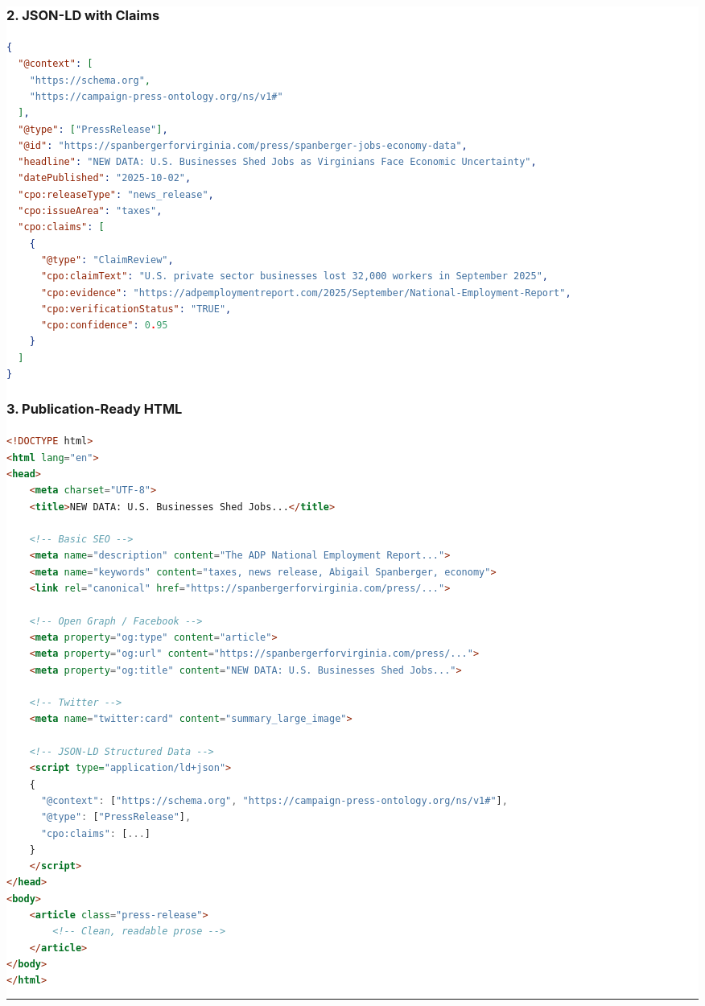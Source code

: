 ### 2. JSON-LD with Claims
```json
{
  "@context": [
    "https://schema.org",
    "https://campaign-press-ontology.org/ns/v1#"
  ],
  "@type": ["PressRelease"],
  "@id": "https://spanbergerforvirginia.com/press/spanberger-jobs-economy-data",
  "headline": "NEW DATA: U.S. Businesses Shed Jobs as Virginians Face Economic Uncertainty",
  "datePublished": "2025-10-02",
  "cpo:releaseType": "news_release",
  "cpo:issueArea": "taxes",
  "cpo:claims": [
    {
      "@type": "ClaimReview",
      "cpo:claimText": "U.S. private sector businesses lost 32,000 workers in September 2025",
      "cpo:evidence": "https://adpemploymentreport.com/2025/September/National-Employment-Report",
      "cpo:verificationStatus": "TRUE",
      "cpo:confidence": 0.95
    }
  ]
}
```

### 3. Publication-Ready HTML
```html
<!DOCTYPE html>
<html lang="en">
<head>
    <meta charset="UTF-8">
    <title>NEW DATA: U.S. Businesses Shed Jobs...</title>

    <!-- Basic SEO -->
    <meta name="description" content="The ADP National Employment Report...">
    <meta name="keywords" content="taxes, news release, Abigail Spanberger, economy">
    <link rel="canonical" href="https://spanbergerforvirginia.com/press/...">

    <!-- Open Graph / Facebook -->
    <meta property="og:type" content="article">
    <meta property="og:url" content="https://spanbergerforvirginia.com/press/...">
    <meta property="og:title" content="NEW DATA: U.S. Businesses Shed Jobs...">

    <!-- Twitter -->
    <meta name="twitter:card" content="summary_large_image">

    <!-- JSON-LD Structured Data -->
    <script type="application/ld+json">
    {
      "@context": ["https://schema.org", "https://campaign-press-ontology.org/ns/v1#"],
      "@type": ["PressRelease"],
      "cpo:claims": [...]
    }
    </script>
</head>
<body>
    <article class="press-release">
        <!-- Clean, readable prose -->
    </article>
</body>
</html>
```

---